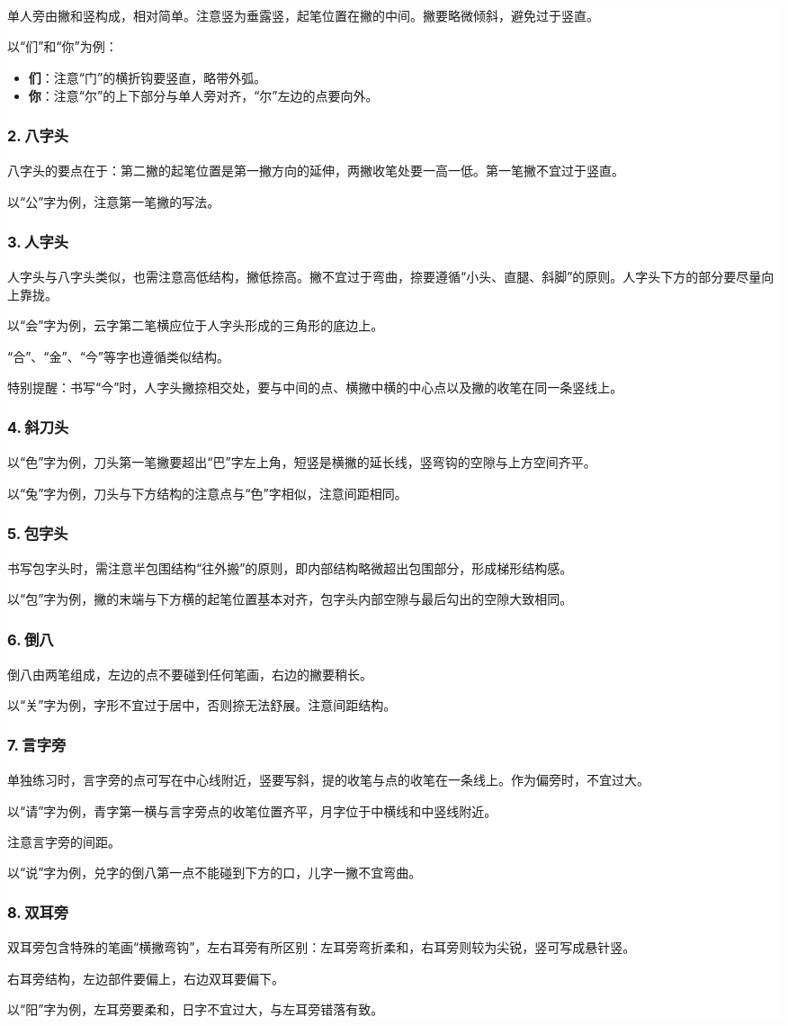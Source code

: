 单人旁由撇和竖构成，相对简单。注意竖为垂露竖，起笔位置在撇的中间。撇要略微倾斜，避免过于竖直。

以“们”和“你”为例：

*   **们**：注意“门”的横折钩要竖直，略带外弧。
*   **你**：注意“尔”的上下部分与单人旁对齐，“尔”左边的点要向外。

### 2. 八字头

八字头的要点在于：第二撇的起笔位置是第一撇方向的延伸，两撇收笔处要一高一低。第一笔撇不宜过于竖直。

以“公”字为例，注意第一笔撇的写法。

### 3. 人字头

人字头与八字头类似，也需注意高低结构，撇低捺高。撇不宜过于弯曲，捺要遵循“小头、直腿、斜脚”的原则。人字头下方的部分要尽量向上靠拢。

以“会”字为例，云字第二笔横应位于人字头形成的三角形的底边上。

“合”、“金”、“今”等字也遵循类似结构。

特别提醒：书写“今”时，人字头撇捺相交处，要与中间的点、横撇中横的中心点以及撇的收笔在同一条竖线上。

### 4. 斜刀头

以“色”字为例，刀头第一笔撇要超出“巴”字左上角，短竖是横撇的延长线，竖弯钩的空隙与上方空间齐平。

以“兔”字为例，刀头与下方结构的注意点与“色”字相似，注意间距相同。

### 5. 包字头

书写包字头时，需注意半包围结构“往外搬”的原则，即内部结构略微超出包围部分，形成梯形结构感。

以“包”字为例，撇的末端与下方横的起笔位置基本对齐，包字头内部空隙与最后勾出的空隙大致相同。

### 6. 倒八

倒八由两笔组成，左边的点不要碰到任何笔画，右边的撇要稍长。

以“关”字为例，字形不宜过于居中，否则捺无法舒展。注意间距结构。

### 7. 言字旁

单独练习时，言字旁的点可写在中心线附近，竖要写斜，提的收笔与点的收笔在一条线上。作为偏旁时，不宜过大。

以“请”字为例，青字第一横与言字旁点的收笔位置齐平，月字位于中横线和中竖线附近。

注意言字旁的间距。

以“说”字为例，兑字的倒八第一点不能碰到下方的口，儿字一撇不宜弯曲。

### 8. 双耳旁

双耳旁包含特殊的笔画“横撇弯钩”，左右耳旁有所区别：左耳旁弯折柔和，右耳旁则较为尖锐，竖可写成悬针竖。

右耳旁结构，左边部件要偏上，右边双耳要偏下。

以“阳”字为例，左耳旁要柔和，日字不宜过大，与左耳旁错落有致。
